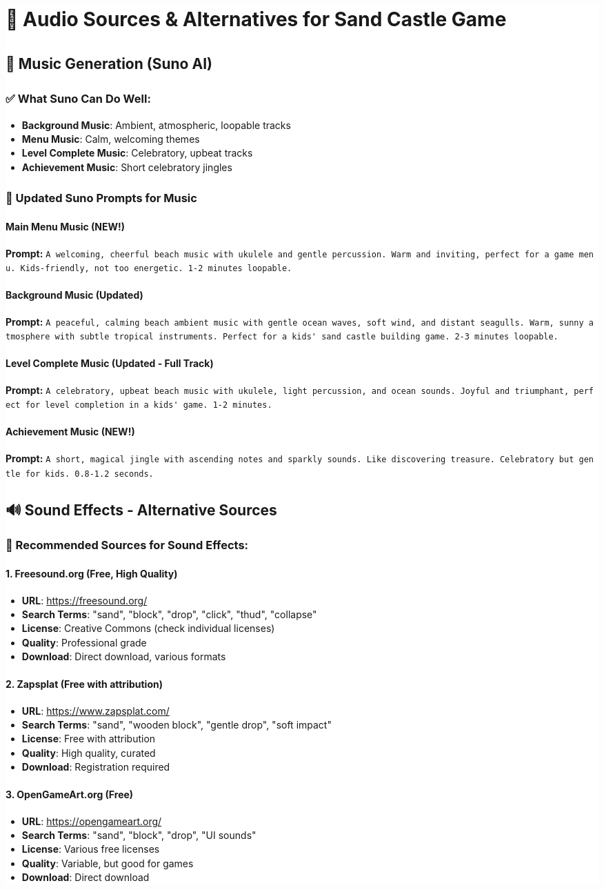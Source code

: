 # 🎵 Audio Sources & Alternatives for Sand Castle Game

## 🎵 Music Generation (Suno AI)

### ✅ What Suno Can Do Well:
- **Background Music**: Ambient, atmospheric, loopable tracks
- **Menu Music**: Calm, welcoming themes
- **Level Complete Music**: Celebratory, upbeat tracks
- **Achievement Music**: Short celebratory jingles

### 🎵 Updated Suno Prompts for Music

#### Main Menu Music (NEW!)
**Prompt:** `A welcoming, cheerful beach music with ukulele and gentle percussion. Warm and inviting, perfect for a game menu. Kids-friendly, not too energetic. 1-2 minutes loopable.`

#### Background Music (Updated)
**Prompt:** `A peaceful, calming beach ambient music with gentle ocean waves, soft wind, and distant seagulls. Warm, sunny atmosphere with subtle tropical instruments. Perfect for a kids' sand castle building game. 2-3 minutes loopable.`

#### Level Complete Music (Updated - Full Track)
**Prompt:** `A celebratory, upbeat beach music with ukulele, light percussion, and ocean sounds. Joyful and triumphant, perfect for level completion in a kids' game. 1-2 minutes.`

#### Achievement Music (NEW!)
**Prompt:** `A short, magical jingle with ascending notes and sparkly sounds. Like discovering treasure. Celebratory but gentle for kids. 0.8-1.2 seconds.`

## 🔊 Sound Effects - Alternative Sources

### 🎯 Recommended Sources for Sound Effects:

#### 1. **Freesound.org** (Free, High Quality)
- **URL**: https://freesound.org/
- **Search Terms**: "sand", "block", "drop", "click", "thud", "collapse"
- **License**: Creative Commons (check individual licenses)
- **Quality**: Professional grade
- **Download**: Direct download, various formats

#### 2. **Zapsplat** (Free with attribution)
- **URL**: https://www.zapsplat.com/
- **Search Terms**: "sand", "wooden block", "gentle drop", "soft impact"
- **License**: Free with attribution
- **Quality**: High quality, curated
- **Download**: Registration required

#### 3. **OpenGameArt.org** (Free)
- **URL**: https://opengameart.org/
- **Search Terms**: "sand", "block", "drop", "UI sounds"
- **License**: Various free licenses
- **Quality**: Variable, but good for games
- **Download**: Direct download
